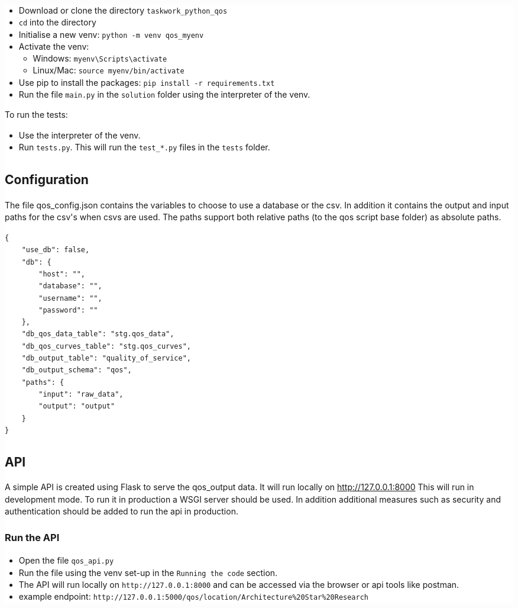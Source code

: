 * Download or clone the directory `taskwork_python_qos`
* `cd` into the directory
* Initialise a new venv: `python -m venv qos_myenv`
* Activate the venv:
    * Windows: `myenv\Scripts\activate`
    * Linux/Mac: `source myenv/bin/activate`
* Use pip to install the packages: `pip install -r requirements.txt`
* Run the file `main.py` in the `solution` folder using the interpreter of the venv.

To run the tests:
* Use the interpreter of the venv.
* Run `tests.py`. This will run the `test_*.py` files in the `tests` folder. 


## Configuration

The file qos_config.json contains the variables to choose to use a database or the csv.
In addition it contains the output and input paths for the csv's when csvs are used.
The paths support both relative paths (to the qos script base folder) as absolute paths.
```
{
	"use_db": false,
	"db": {
		"host": "",
    	"database": "",
     	"username": "",
     	"password": ""
    },
	"db_qos_data_table": "stg.qos_data",
	"db_qos_curves_table": "stg.qos_curves",
	"db_output_table": "quality_of_service",
	"db_output_schema": "qos",
    "paths": {
        "input": "raw_data",
        "output": "output"
    }
}
```

## API
A simple API is created using Flask to serve the qos_output data. 
It will run locally on http://127.0.0.1:8000
This will run in development mode. To run it in production a WSGI server should be used.
In addition additional measures such as security and authentication should be added to run the api in production.

### Run the API
* Open the file `qos_api.py`
* Run the file using the venv set-up in the `Running the code` section.
* The API will run locally on `http://127.0.0.1:8000` and can be accessed via the browser or api tools like postman.
* example endpoint: `http://127.0.0.1:5000/qos/location/Architecture%20Star%20Research`
